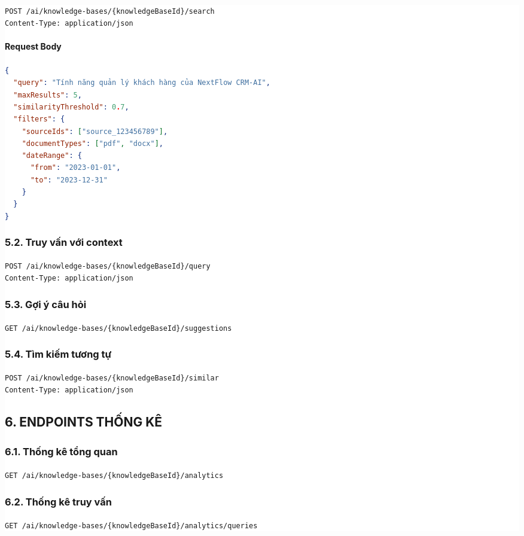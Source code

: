 ```http
POST /ai/knowledge-bases/{knowledgeBaseId}/search
Content-Type: application/json
```

#### Request Body

```json
{
  "query": "Tính năng quản lý khách hàng của NextFlow CRM-AI",
  "maxResults": 5,
  "similarityThreshold": 0.7,
  "filters": {
    "sourceIds": ["source_123456789"],
    "documentTypes": ["pdf", "docx"],
    "dateRange": {
      "from": "2023-01-01",
      "to": "2023-12-31"
    }
  }
}
```

### 5.2. Truy vấn với context

```http
POST /ai/knowledge-bases/{knowledgeBaseId}/query
Content-Type: application/json
```

### 5.3. Gợi ý câu hỏi

```http
GET /ai/knowledge-bases/{knowledgeBaseId}/suggestions
```

### 5.4. Tìm kiếm tương tự

```http
POST /ai/knowledge-bases/{knowledgeBaseId}/similar
Content-Type: application/json
```

## 6. ENDPOINTS THỐNG KÊ

### 6.1. Thống kê tổng quan

```http
GET /ai/knowledge-bases/{knowledgeBaseId}/analytics
```

### 6.2. Thống kê truy vấn

```http
GET /ai/knowledge-bases/{knowledgeBaseId}/analytics/queries
```
